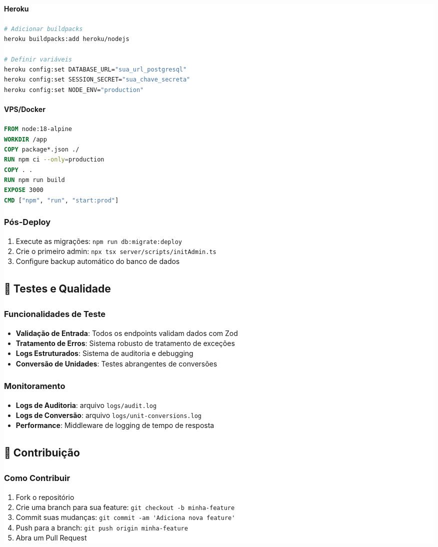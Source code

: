 #### Heroku

```bash
# Adicionar buildpacks
heroku buildpacks:add heroku/nodejs

# Definir variáveis
heroku config:set DATABASE_URL="sua_url_postgresql"
heroku config:set SESSION_SECRET="sua_chave_secreta"
heroku config:set NODE_ENV="production"
```

#### VPS/Docker

```dockerfile
FROM node:18-alpine
WORKDIR /app
COPY package*.json ./
RUN npm ci --only=production
COPY . .
RUN npm run build
EXPOSE 3000
CMD ["npm", "run", "start:prod"]
```

### Pós-Deploy

1. Execute as migrações: `npm run db:migrate:deploy`
2. Crie o primeiro admin: `npx tsx server/scripts/initAdmin.ts`
3. Configure backup automático do banco de dados

## 🧪 Testes e Qualidade

### Funcionalidades de Teste

- **Validação de Entrada**: Todos os endpoints validam dados com Zod
- **Tratamento de Erros**: Sistema robusto de tratamento de exceções
- **Logs Estruturados**: Sistema de auditoria e debugging
- **Conversão de Unidades**: Testes abrangentes de conversões

### Monitoramento

- **Logs de Auditoria**: arquivo `logs/audit.log`
- **Logs de Conversão**: arquivo `logs/unit-conversions.log`
- **Performance**: Middleware de logging de tempo de resposta

## 🤝 Contribuição

### Como Contribuir

1. Fork o repositório
2. Crie uma branch para sua feature: `git checkout -b minha-feature`
3. Commit suas mudanças: `git commit -am 'Adiciona nova feature'`
4. Push para a branch: `git push origin minha-feature`
5. Abra um Pull Request
